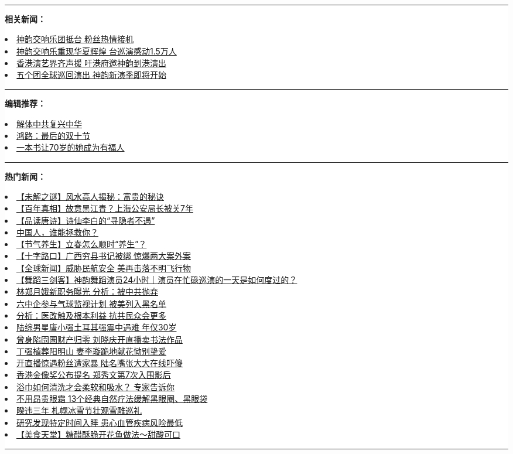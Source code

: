 <hr>


<strong>相关新闻：</strong>
<li><a href="https://github.com/19920513/djy/blob/master/gb/16/9/16/n8307662.md#1">神韵交响乐团抵台 粉丝热情接机</a></li>
<li><a href="https://github.com/19920513/djy/blob/master/gb/16/10/7/n8376487.md#1">神韵交响乐重现华夏辉煌 台巡演感动1.5万人</a></li>
<li><a href="https://github.com/19920513/djy/blob/master/gb/16/12/6/n8563692.md#1">香港演艺界齐声援 吁港府邀神韵到港演出</a></li>
<li><a href="https://github.com/19920513/djy/blob/master/gb/16/12/15/n8596312.md#1">五个团全球巡回演出 神韵新演季即将开始</a></li>
<hr>


<strong>编辑推荐：</strong>
<li><a href="https://github.com/19920513/djy/blob/master/gb/18/3/21/n10237682.md?dfh#1" target="_blank">解体中共复兴中华</a></li><li><a href="https://github.com/tsiac2612/djy/blob/master/gb/19/9/23/n11539563.md#1" target="_blank">鸿路：最后的双十节</a></li><li><a href="https://github.com/tsiac2612/djy/blob/master/gb/18/11/1/n10824187.md#1" target="_blank">一本书让70岁的她成为有福人</a></li>
<hr>

<strong>热门新闻：</strong>
<li><a href="https://github.com/19920513/djy/blob/master/gb/23/2/8/n13924979.md#1">【未解之谜】风水高人揭秘：富贵的秘诀</a></li>
<li><a href="https://github.com/19920513/djy/blob/master/gb/23/2/6/n13923685.md#1">【百年真相】故意黑江青？上海公安局长被关7年</a></li>
<li><a href="https://github.com/19920513/djy/blob/master/gb/23/2/2/n13921208.md#1">【品读唐诗】诗仙李白的“寻隐者不遇”</a></li>
<li><a href="https://github.com/19920513/djy/blob/master/gb/23/2/2/n13920929.md#1">中国人，谁能拯救你？</a></li>
<li><a href="https://github.com/19920513/djy/blob/master/gb/23/2/5/n13923126.md#1">【节气养生】立春怎么顺时“养生”？</a></li>
<li><a href="https://github.com/19920513/djy/blob/master/gb/23/2/11/n13927637.md#1">【十字路口】广西穷县书记被绑 惊爆两大案外案</a></li>
<li><a href="https://github.com/19920513/djy/blob/master/gb/23/2/11/n13927603.md#1">【全球新闻】威胁民航安全 美再击落不明飞行物</a></li>
<li><a href="https://github.com/19920513/djy/blob/master/gb/23/2/11/n13927738.md#1">【舞蹈三剑客】神韵舞蹈演员24小时｜演员在忙碌巡演的一天是如何度过的？</a></li>
<li><a href="https://github.com/19920513/djy/blob/master/gb/23/2/10/n13926653.md#1">林郑月娥新职务曝光 分析：被中共抛弃</a></li>
<li><a href="https://github.com/19920513/djy/blob/master/gb/23/2/10/n13927280.md#1">六中企参与气球监视计划 被美列入黑名单</a></li>
<li><a href="https://github.com/19920513/djy/blob/master/gb/23/2/9/n13926456.md#1">分析：医改触及根本利益 抗共民众会更多</a></li>
<li><a href="https://github.com/19920513/djy/blob/master/gb/23/2/10/n13926612.md#1">陆综男星唐小强土耳其强震中遇难 年仅30岁</a></li>
<li><a href="https://github.com/19920513/djy/blob/master/gb/23/2/10/n13927287.md#1">曾身陷囹圄财产归零 刘晓庆开直播卖书法作品</a></li>
<li><a href="https://github.com/19920513/djy/blob/master/gb/23/2/9/n13926349.md#1">丁强植葬阳明山 妻李璇跪地献花恸别挚爱</a></li>
<li><a href="https://github.com/19920513/djy/blob/master/gb/23/2/9/n13926541.md#1">开直播惊遇粉丝遭家暴 陆名嘴张大大在线吓傻</a></li>
<li><a href="https://github.com/19920513/djy/blob/master/gb/23/2/9/n13926523.md#1">香港金像奖公布提名 郑秀文第7次入围影后</a></li>
<li><a href="https://github.com/19920513/djy/blob/master/gb/23/2/10/n13926920.md#1">浴巾如何清洗才会柔软和吸水？ 专家告诉你</a></li>
<li><a href="https://github.com/19920513/djy/blob/master/gb/23/2/5/n13923230.md#1">不用昂贵眼霜 13个经典自然疗法缓解黑眼圈、黑眼袋</a></li>
<li><a href="https://github.com/19920513/djy/blob/master/gb/23/2/10/n13927000.md#1">睽违三年 札幌冰雪节壮观雪雕巡礼</a></li>
<li><a href="https://github.com/19920513/djy/blob/master/gb/23/2/10/n13926617.md#1">研究发现特定时间入睡 患心血管疾病风险最低</a></li>
<li><a href="https://github.com/19920513/djy/blob/master/gb/23/2/9/n13926352.md#1">【美食天堂】糖醋酥脆开花鱼做法～甜酸可口</a></li>
<hr>